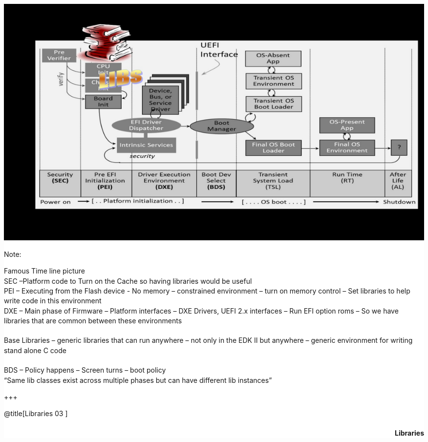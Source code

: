 ![Libraries_phases](/assets/images/bgpages/bg2d.png )

Note:

Famous Time line picture <br>
SEC –Platform code to Turn on the Cache so  having libraries would be useful<br>
PEI – Executing from the Flash device - No memory – constrained environment – turn on memory control – Set libraries to help write code in this environment  <br>
DXE – Main phase of Firmware – Platform interfaces – DXE Drivers, UEFI 2.x interfaces – Run EFI option roms – So we have libraries that are common between these environments <br>
<br>
Base Libraries – generic libraries that can run anywhere – not only in the EDK II but anywhere – generic environment for writing stand alone C code <br>
<br>
BDS – Policy happens – Screen turns – boot policy <br>
“Same lib classes exist across multiple phases but can have different lib instances”<br>

+++

@title[Libraries 03 ]
#### <p align="right"><span class="gold" >Libraries </span></p>
